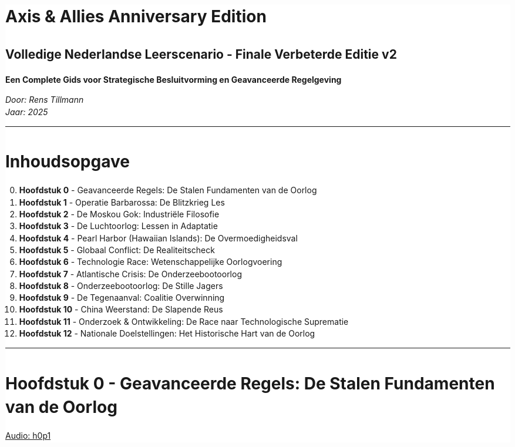 # Axis & Allies Anniversary Edition
## Volledige Nederlandse Leerscenario - Finale Verbeterde Editie v2

**Een Complete Gids voor Strategische Besluitvorming en Geavanceerde Regelgeving**

*Door: Rens Tillmann*  
*Jaar: 2025*

***

# Inhoudsopgave

0. **Hoofdstuk 0** - Geavanceerde Regels: De Stalen Fundamenten van de Oorlog
1. **Hoofdstuk 1** - Operatie Barbarossa: De Blitzkrieg Les
2. **Hoofdstuk 2** - De Moskou Gok: Industriële Filosofie
3. **Hoofdstuk 3** - De Luchtoorlog: Lessen in Adaptatie
4. **Hoofdstuk 4** - Pearl Harbor (Hawaiian Islands): De Overmoedigheidsval
5. **Hoofdstuk 5** - Globaal Conflict: De Realiteitscheck
6. **Hoofdstuk 6** - Technologie Race: Wetenschappelijke Oorlogvoering
7. **Hoofdstuk 7** - Atlantische Crisis: De Onderzeebootoorlog
8. **Hoofdstuk 8** - Onderzeebootoorlog: De Stille Jagers
9. **Hoofdstuk 9** - De Tegenaanval: Coalitie Overwinning
10. **Hoofdstuk 10** - China Weerstand: De Slapende Reus
11. **Hoofdstuk 11** - Onderzoek & Ontwikkeling: De Race naar Technologische Suprematie
12. **Hoofdstuk 12** - Nationale Doelstellingen: Het Historische Hart van de Oorlog

***

<script>
document.addEventListener('DOMContentLoaded', function() {
    const audioElements = document.querySelectorAll('audio');
    
    audioElements.forEach(audio => {
        audio.addEventListener('play', function() {
            // Pause all other audio elements
            audioElements.forEach(otherAudio => {
                if (otherAudio !== audio) {
                    otherAudio.pause();
                }
            });
        });
    });
});
</script>
# Hoofdstuk 0 - Geavanceerde Regels: De Stalen Fundamenten van de Oorlog

[Audio: h0p1](audio/h0p1.mp3)
